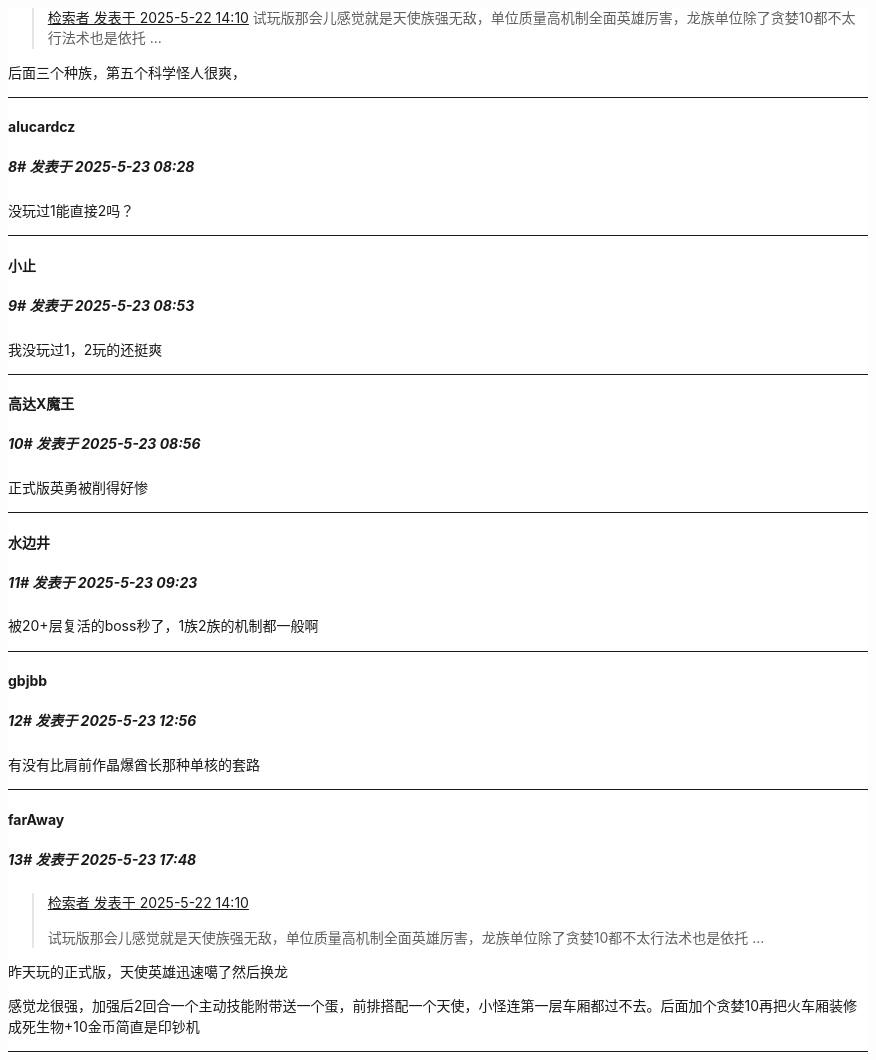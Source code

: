 <blockquote><a href="httphttps://stage1st.com/2b/forum.php?mod=redirect&amp;goto=findpost&amp;pid=67840909&amp;ptid=2252299" target="_blank">检索者 发表于 2025-5-22 14:10</a>
试玩版那会儿感觉就是天使族强无敌，单位质量高机制全面英雄厉害，龙族单位除了贪婪10都不太行法术也是依托 ...</blockquote>
后面三个种族，第五个科学怪人很爽，

*****

####  alucardcz  
##### 8#       发表于 2025-5-23 08:28

没玩过1能直接2吗？

*****

####  小止  
##### 9#       发表于 2025-5-23 08:53

我没玩过1，2玩的还挺爽 

*****

####  高达X魔王  
##### 10#       发表于 2025-5-23 08:56

正式版英勇被削得好惨

*****

####  水边井  
##### 11#       发表于 2025-5-23 09:23

被20+层复活的boss秒了，1族2族的机制都一般啊

*****

####  gbjbb  
##### 12#       发表于 2025-5-23 12:56

有没有比肩前作晶爆酋长那种单核的套路

*****

####  farAway  
##### 13#       发表于 2025-5-23 17:48

<blockquote><a href="httphttps://stage1st.com/2b/forum.php?mod=redirect&amp;goto=findpost&amp;pid=67840909&amp;ptid=2252299" target="_blank">检索者 发表于 2025-5-22 14:10</a>

试玩版那会儿感觉就是天使族强无敌，单位质量高机制全面英雄厉害，龙族单位除了贪婪10都不太行法术也是依托 ...</blockquote>
昨天玩的正式版，天使英雄迅速噶了然后换龙

感觉龙很强，加强后2回合一个主动技能附带送一个蛋，前排搭配一个天使，小怪连第一层车厢都过不去。后面加个贪婪10再把火车厢装修成死生物+10金币简直是印钞机

*****

